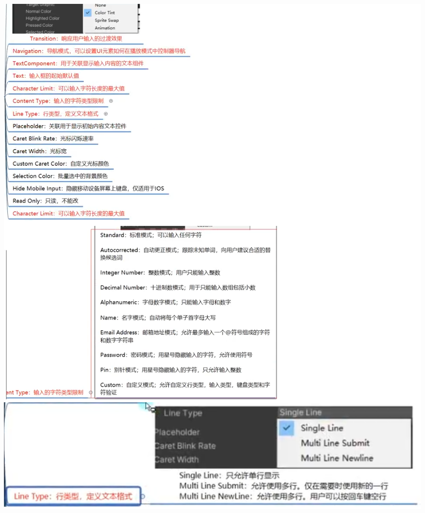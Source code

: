 ![](Image/2025-02-05-15-33-18.png)
![](Image/2025-02-05-15-34-56.png)
![](Image/2025-02-05-15-36-45.png)
